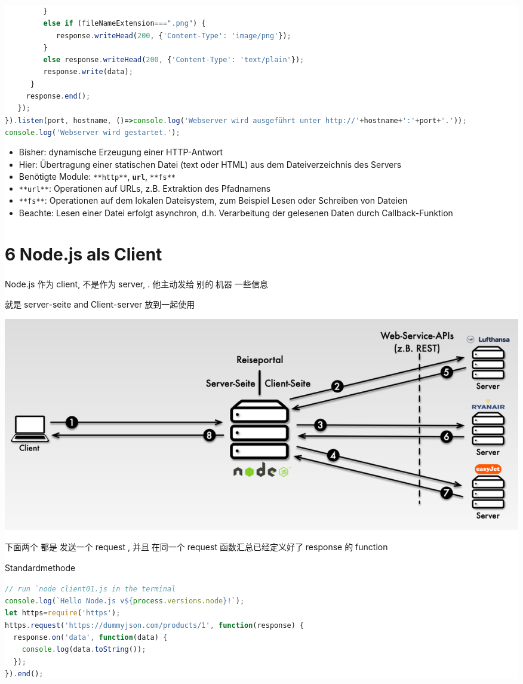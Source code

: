 ```js
         }
         else if (fileNameExtension===".png") {
            response.writeHead(200, {'Content-Type': 'image/png'});
         }
         else response.writeHead(200, {'Content-Type': 'text/plain'});
         response.write(data);
      }
     response.end();
   });
}).listen(port, hostname, ()=>console.log('Webserver wird ausgeführt unter http://'+hostname+':'+port+'.'));
console.log('Webserver wird gestartet.');
```

- Bisher: dynamische Erzeugung einer HTTP-Antwort
- Hier: Übertragung einer statischen Datei (text oder HTML) aus dem Dateiverzeichnis des Servers
- Benötigte Module: `**http**`, **`url`**, `**fs**`
- `**url**`: Operationen auf URLs, z.B. Extraktion des Pfadnamens
- `**fs**`: Operationen auf dem lokalen Dateisystem, zum Beispiel Lesen oder Schreiben von Dateien
- Beachte: Lesen einer Datei erfolgt asynchron, d.h. Verarbeitung der gelesenen Daten durch Callback-Funktion

# 6 Node.js als Client

Node.js 作为 client, 不是作为 server,   . 他主动发给 别的 机器 一些信息 

就是 server-seite and Client-server 放到一起使用 

![](images/Pasted%20image%2020250118151344.png)


下面两个 都是 发送一个 request , 并且 在同一个 request 函数汇总已经定义好了 response 的 function 

Standardmethode
```js
// run `node client01.js in the terminal 
console.log(`Hello Node.js v${process.versions.node}!`);
let https=require('https');
https.request('https://dummyjson.com/products/1', function(response) {
  response.on('data', function(data) {
    console.log(data.toString());
  });
}).end();
```
